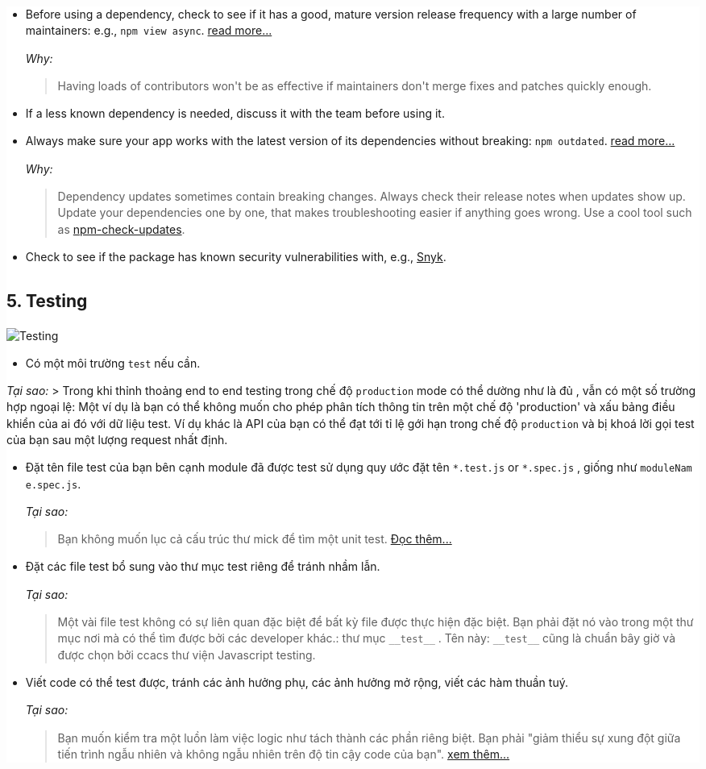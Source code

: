 * Before using a dependency, check to see if it has a good, mature version release frequency with a large number of maintainers: e.g., `npm view async`. [read more...](https://docs.npmjs.com/cli/view)

    _Why:_
    > Having loads of contributors won't be as effective if maintainers don't merge fixes and patches quickly enough.

* If a less known dependency is needed, discuss it with the team before using it.
* Always make sure your app works with the latest version of its dependencies without breaking: `npm outdated`. [read more...](https://docs.npmjs.com/cli/outdated)

    _Why:_
    > Dependency updates sometimes contain breaking changes. Always check their release notes when updates show up. Update your dependencies one by one, that makes troubleshooting easier if anything goes wrong. Use a cool tool such as [npm-check-updates](https://github.com/tjunnone/npm-check-updates).

* Check to see if the package has known security vulnerabilities with, e.g., [Snyk](https://snyk.io/test?utm_source=risingstack_blog).


<a name="testing"></a>
## 5. Testing
![Testing](/images/testing.png)
* Có một môi trường `test` nếu cần.

_Tại sao:_ 
    > Trong khi thỉnh thoảng end to end testing trong chế độ `production` mode có thể dường như là đủ , vẫn có một số trường hợp ngoại lệ: Một ví dụ là bạn có thể không muốn cho phép phân tích thông tin trên một chế độ 'production' và xấu bảng điều khiển của ai đó với dữ liệu test. Ví dụ khác là API của bạn có thể đạt tới tỉ lệ gới hạn trong chế độ `production` và bị khoá lời gọi test của bạn sau một lượng request nhất định. 

* Đặt tên file test của bạn bên cạnh module đã được test sử dụng quy ước đặt tên `*.test.js` or `*.spec.js` , giống như `moduleName.spec.js`.

    _Tại sao:_
    > Bạn không muốn lục cả cấu trúc thư mick để tìm một unit test. [Đọc thêm...](https://hackernoon.com/structure-your-javascript-code-for-testability-9bc93d9c72dc)
    

* Đặt các file test bổ sung vào thư mục test riêng để tránh nhầm lẫn.

    _Tại sao:_
    > Một vài file test không có sự liên quan đặc biệt để bất kỳ file được thực hiện đặc biệt. Bạn phải đặt nó vào trong một thư mục nơi mà có thể tìm được bởi các developer khác.: thư mục `__test__` . Tên này: `__test__`  cũng là chuẩn bây giờ và được chọn bởi ccacs thư viện Javascript testing.

* Viết code có thể test được, tránh các ảnh hưởng phụ, các ảnh hưởng mở rộng, viết các hàm thuần tuý.

    _Tại sao:_
    > Bạn muốn kiểm tra một luồn làm việc logic như tách thành các phần riêng biệt. Bạn phải "giảm thiểu sự xung đột giữa tiến trình ngẫu nhiên và không ngẫu nhiên trên độ tin cậy code của bạn". [xem thêm...](https://medium.com/javascript-scene/tdd-the-rite-way-53c9b46f45e3)
    